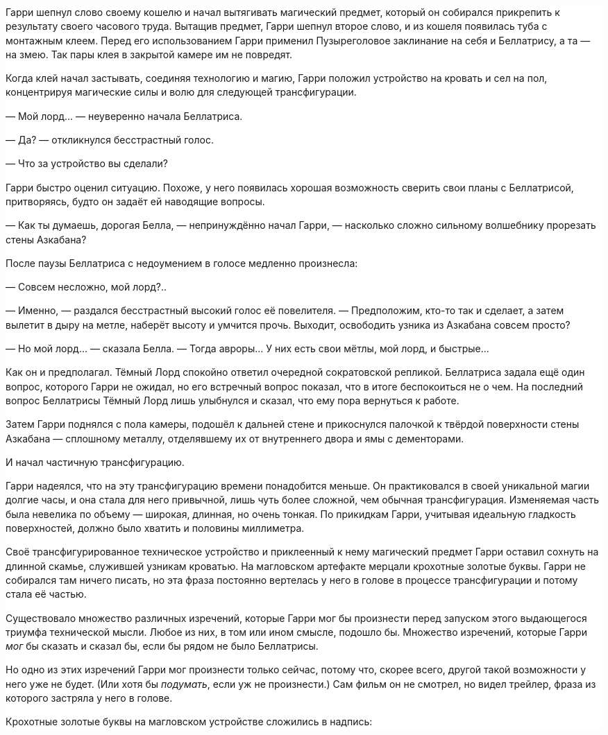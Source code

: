 Гарри шепнул слово своему кошелю и начал вытягивать магический предмет, который он собирался прикрепить к результату своего часового труда. Вытащив предмет, Гарри шепнул второе слово, и из кошеля появилась туба с монтажным клеем. Перед его использованием Гарри применил Пузыреголовое заклинание на себя и Беллатрису, а та — на змею. Так пары клея в закрытой камере им не повредят.

Когда клей начал застывать, соединяя технологию и магию, Гарри положил устройство на кровать и сел на пол, концентрируя магические силы и волю для следующей трансфигурации.

— Мой лорд... — неуверенно начала Беллатриса.

— Да? — откликнулся бесстрастный голос.

— Что за устройство вы сделали?

Гарри быстро оценил ситуацию. Похоже, у него появилась хорошая возможность сверить свои планы с Беллатрисой, притворяясь, будто он задаёт ей наводящие вопросы.

— Как ты думаешь, дорогая Белла, — непринуждённо начал Гарри, — насколько сложно сильному волшебнику прорезать стены Азкабана?

После паузы Беллатриса с недоумением в голосе медленно произнесла:

— Совсем несложно, мой лорд?..

— Именно, — раздался бесстрастный высокий голос её повелителя. — Предположим, кто-то так и сделает, а затем вылетит в дыру на метле, наберёт высоту и умчится прочь. Выходит, освободить узника из Азкабана совсем просто?

— Но мой лорд... — сказала Белла. — Тогда авроры... У них есть свои мётлы, мой лорд, и быстрые...

Как он и предполагал. Тёмный Лорд спокойно ответил очередной сократовской репликой. Беллатриса задала ещё один вопрос, которого Гарри не ожидал, но его встречный вопрос показал, что в итоге беспокоиться не о чем. На последний вопрос Беллатрисы Тёмный Лорд лишь улыбнулся и сказал, что ему пора вернуться к работе.

Затем Гарри поднялся с пола камеры, подошёл к дальней стене и прикоснулся палочкой к твёрдой поверхности стены Азкабана — сплошному металлу, отделявшему их от внутреннего двора и ямы с дементорами.

И начал частичную трансфигурацию.

Гарри надеялся, что на эту трансфигурацию времени понадобится меньше. Он практиковался в своей уникальной магии долгие часы, и она стала для него привычной, лишь чуть более сложной, чем обычная трансфигурация. Изменяемая часть была невелика по объему — широкая, длинная, но очень тонкая. По прикидкам Гарри, учитывая идеальную гладкость поверхностей, должно было хватить и половины миллиметра.

Своё трансфигурированное техническое устройство и приклеенный к нему магический предмет Гарри оставил сохнуть на длинной скамье, служившей узникам кроватью. На магловском артефакте мерцали крохотные золотые буквы. Гарри не собирался там ничего писать, но эта фраза постоянно вертелась у него в голове в процессе трансфигурации и потому стала её частью.

Существовало множество различных изречений, которые Гарри мог бы произнести перед запуском этого выдающегося триумфа технической мысли. Любое из них, в том или ином смысле, подошло бы. Множество изречений, которые Гарри *мог* бы сказать и сказал бы, если бы рядом не было Беллатрисы.

Но одно из этих изречений Гарри мог произнести только сейчас, потому что, скорее всего, другой такой возможности у него уже не будет. (Или хотя бы *подумать*, если уж не произнести.) Сам фильм он не смотрел, но видел трейлер, фраза из которого застряла у него в голове.

Крохотные золотые буквы на магловском устройстве сложились в надпись:
